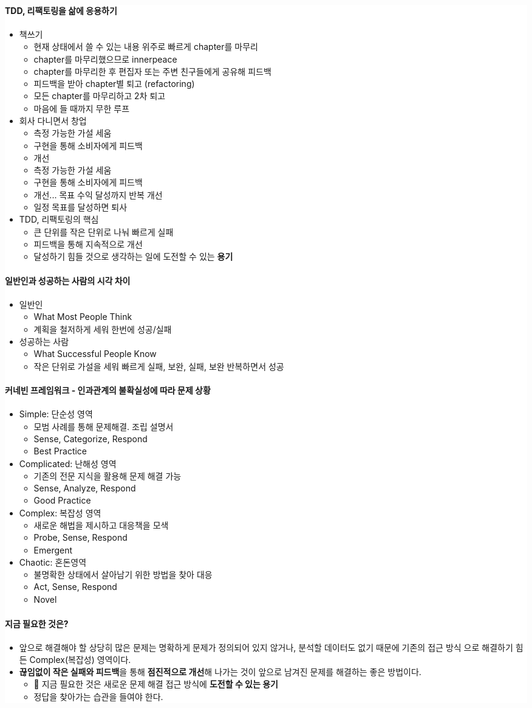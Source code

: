 #### TDD, 리팩토링을 삶에 응용하기
- 책쓰기
  - 현재 상태에서 쓸 수 있는 내용 위주로 빠르게 chapter를 마무리
  - chapter를 마무리했으므로 innerpeace
  - chapter를 마무리한 후 편집자 또는 주변 친구들에게 공유해 피드백
  - 피드백을 받아 chapter별 퇴고 (refactoring)
  - 모든 chapter를 마무리하고 2차 퇴고
  - 마음에 들 때까지 무한 루프
- 회사 다니면서 창업
  - 측정 가능한 가설 세움
  - 구현을 통해 소비자에게 피드백
  - 개선
  - 측정 가능한 가설 세움
  - 구현을 통해 소비자에게 피드백
  - 개선... 목표 수익 달성까지 반복 개선
  - 일정 목표를 달성하면 퇴사
- TDD, 리팩토링의 핵심
  - 큰 단위를 작은 단위로 나눠 빠르게 실패
  - 피드백을 통해 지속적으로 개선
  - 달성하기 힘들 것으로 생각하는 일에 도전할 수 있는 **용기**

#### 일반인과 성공하는 사람의 시각 차이
- 일반인
  - What Most People Think
  - 계획을 철저하게 세워 한번에 성공/실패
- 성공하는 사람
  - What Successful People Know
  - 작은 단위로 가설을 세워 빠르게 실패, 보완, 실패, 보완 반복하면서 성공

#### 커네빈 프레임워크 - 인과관계의 불확실성에 따라 문제 상황
- Simple: 단순성 영역
  - 모범 사례를 통해 문제해결. 조립 설명서
  - Sense, Categorize, Respond
  - Best Practice
- Complicated: 난해성 영역
  - 기존의 전문 지식을 활용해 문제 해결 가능
  - Sense, Analyze, Respond
  - Good Practice
- Complex: 복잡성 영역
  - 새로운 해법을 제시하고 대응책을 모색
  - Probe, Sense, Respond
  - Emergent
- Chaotic: 혼돈영역
  - 불명확한 상태에서 살아남기 위한 방법을 찾아 대응
  - Act, Sense, Respond
  - Novel

#### 지금 필요한 것은?
- 앞으로 해결해야 할 상당히 많은 문제는 명확하게 문제가 정의되어 있지 않거나, 분석할 데이터도 없기 때문에 기존의 접근 방식
으로 해결하기 힘든 Complex(복잡성) 영역이다.
- **끊임없이 작은 실패와 피드백**을 통해 **점진적으로 개선**해 나가는 것이 앞으로 남겨진 문제를 해결하는 좋은 방법이다.
  - :pushpin: 지금 필요한 것은 새로운 문제 해결 접근 방식에 **도전할 수 있는 용기**
  - 정답을 찾아가는 습관을 들여야 한다.
